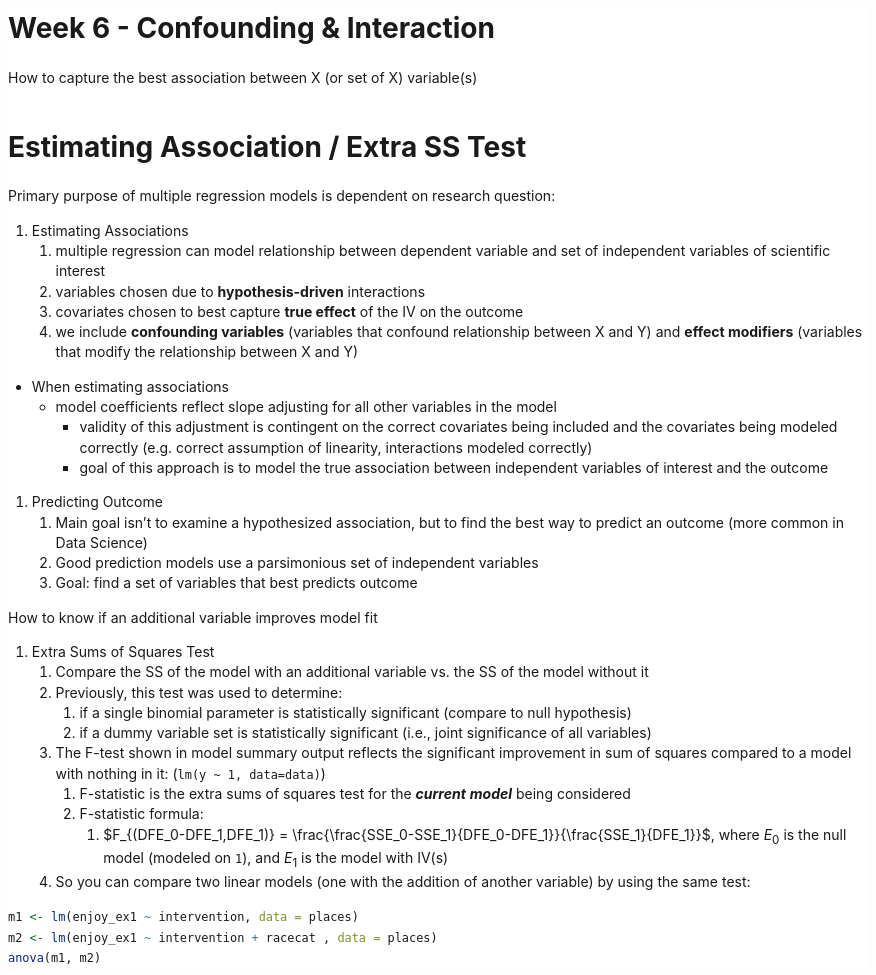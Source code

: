 # Week 6 - Confounding & Interaction

How to capture the best association between X (or set of X) variable(s)

# Estimating Association / Extra SS Test

Primary purpose of multiple regression models is dependent on research question:

1. Estimating Associations
    1. multiple regression can model relationship between dependent variable and set of independent variables of scientific interest
    2. variables chosen due to **********************************hypothesis-driven********************************** interactions
    3. covariates chosen to best capture ********true effect******** of the IV on the outcome
    4. we include ******************************************confounding variables****************************************** (variables that confound relationship between X and Y) and **********effect modifiers********** (variables that modify the relationship between X and Y)
- When estimating associations
    - model coefficients reflect slope adjusting for all other variables in the model
        - validity of this adjustment is contingent on the correct covariates being included and the covariates being modeled correctly (e.g. correct assumption of linearity, interactions modeled correctly)
        - goal of this approach is to model the true association between independent variables of interest and the outcome
1. Predicting Outcome
    1. Main goal isn’t to examine a hypothesized association, but to find the best way to predict an outcome (more common in Data Science)
    2. Good prediction models use a parsimonious set of independent variables
    3. Goal: find a set of variables that best predicts outcome

How to know if an additional variable improves model fit

1. Extra Sums of Squares Test
    1. Compare the SS of the model with an additional variable vs. the SS of the model without it
    2. Previously, this test was used to determine:
        1. if a single binomial parameter is statistically significant (compare to null hypothesis)
        2. if a dummy variable set is statistically significant (i.e., joint significance of all variables)
    3. The F-test shown in model summary output reflects the significant improvement in sum of squares compared to a model with nothing in it: (`lm(y ~ 1, data=data)`)
        1. F-statistic is the extra sums of squares test for the *******current******* *****model***** being considered
        2. F-statistic formula:
            1. $F_{(DFE_0-DFE_1,DFE_1)} = \frac{\frac{SSE_0-SSE_1}{DFE_0-DFE_1}}{\frac{SSE_1}{DFE_1}}$, where $E_0$  is the null model (modeled on `1`), and $E_1$ is the model with IV(s)
    4. So you can compare two linear models (one with the addition of another variable) by using the same test:
    
```r
m1 <- lm(enjoy_ex1 ~ intervention, data = places)
m2 <- lm(enjoy_ex1 ~ intervention + racecat , data = places)    
anova(m1, m2)
```
    